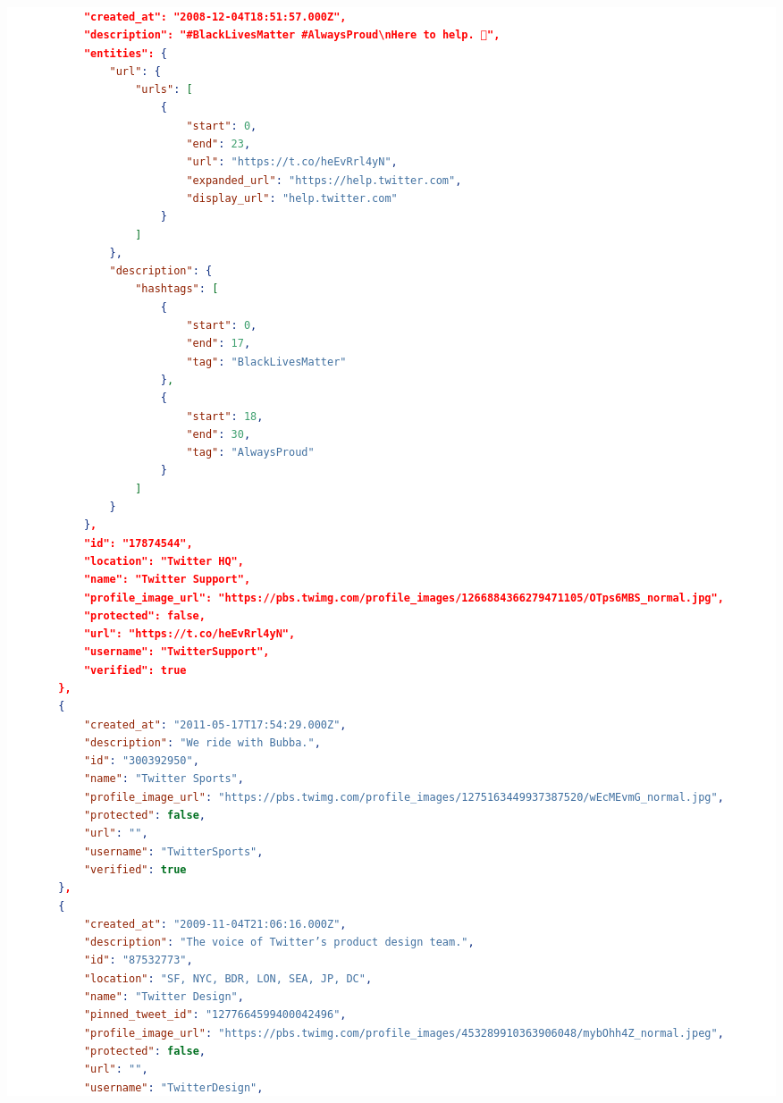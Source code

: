 ```json
            "created_at": "2008-12-04T18:51:57.000Z",
            "description": "#BlackLivesMatter #AlwaysProud\nHere to help. 🖤",
            "entities": {
                "url": {
                    "urls": [
                        {
                            "start": 0,
                            "end": 23,
                            "url": "https://t.co/heEvRrl4yN",
                            "expanded_url": "https://help.twitter.com",
                            "display_url": "help.twitter.com"
                        }
                    ]
                },
                "description": {
                    "hashtags": [
                        {
                            "start": 0,
                            "end": 17,
                            "tag": "BlackLivesMatter"
                        },
                        {
                            "start": 18,
                            "end": 30,
                            "tag": "AlwaysProud"
                        }
                    ]
                }
            },
            "id": "17874544",
            "location": "Twitter HQ",
            "name": "Twitter Support",
            "profile_image_url": "https://pbs.twimg.com/profile_images/1266884366279471105/OTps6MBS_normal.jpg",
            "protected": false,
            "url": "https://t.co/heEvRrl4yN",
            "username": "TwitterSupport",
            "verified": true
        },
        {
            "created_at": "2011-05-17T17:54:29.000Z",
            "description": "We ride with Bubba.",
            "id": "300392950",
            "name": "Twitter Sports",
            "profile_image_url": "https://pbs.twimg.com/profile_images/1275163449937387520/wEcMEvmG_normal.jpg",
            "protected": false,
            "url": "",
            "username": "TwitterSports",
            "verified": true
        },
        {
            "created_at": "2009-11-04T21:06:16.000Z",
            "description": "The voice of Twitter’s product design team.",
            "id": "87532773",
            "location": "SF, NYC, BDR, LON, SEA, JP, DC",
            "name": "Twitter Design",
            "pinned_tweet_id": "1277664599400042496",
            "profile_image_url": "https://pbs.twimg.com/profile_images/453289910363906048/mybOhh4Z_normal.jpeg",
            "protected": false,
            "url": "",
            "username": "TwitterDesign",
```